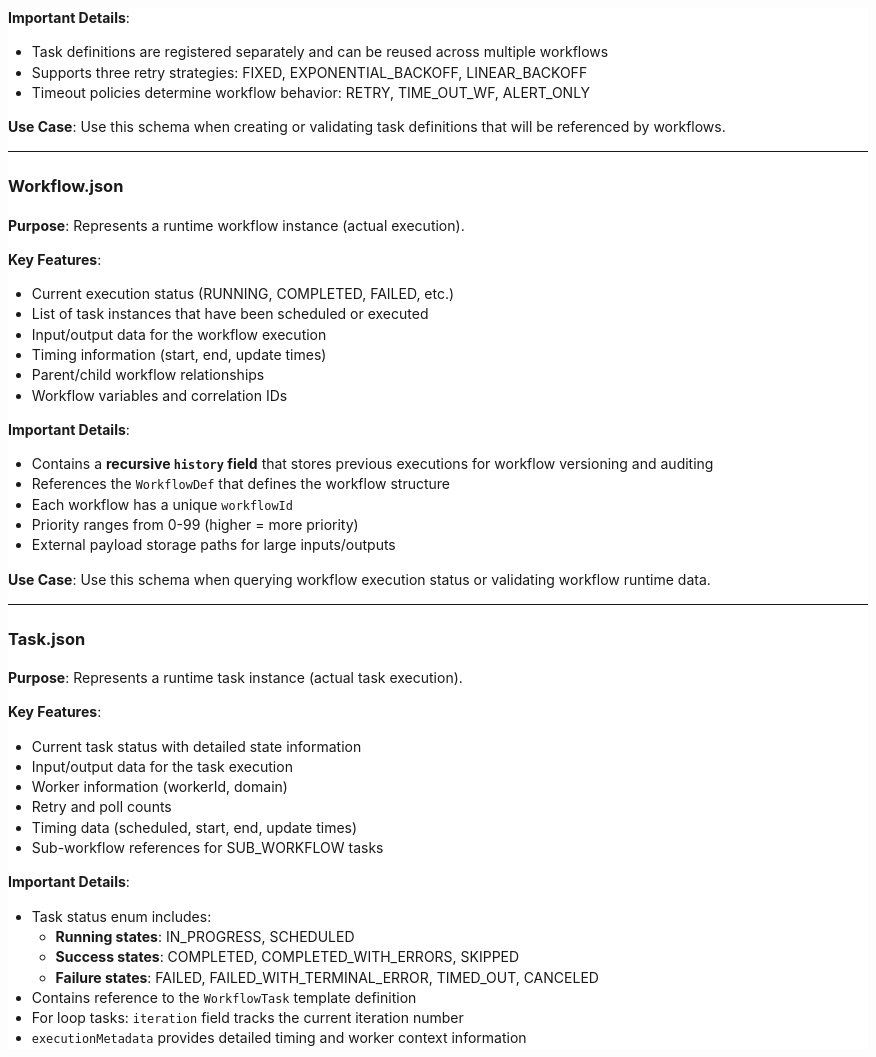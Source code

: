 **Important Details**:
- Task definitions are registered separately and can be reused across multiple workflows
- Supports three retry strategies: FIXED, EXPONENTIAL_BACKOFF, LINEAR_BACKOFF
- Timeout policies determine workflow behavior: RETRY, TIME_OUT_WF, ALERT_ONLY

**Use Case**: Use this schema when creating or validating task definitions that will be referenced by workflows.

---

### Workflow.json

**Purpose**: Represents a runtime workflow instance (actual execution).

**Key Features**:
- Current execution status (RUNNING, COMPLETED, FAILED, etc.)
- List of task instances that have been scheduled or executed
- Input/output data for the workflow execution
- Timing information (start, end, update times)
- Parent/child workflow relationships
- Workflow variables and correlation IDs

**Important Details**:
- Contains a **recursive `history` field** that stores previous executions for workflow versioning and auditing
- References the `WorkflowDef` that defines the workflow structure
- Each workflow has a unique `workflowId`
- Priority ranges from 0-99 (higher = more priority)
- External payload storage paths for large inputs/outputs

**Use Case**: Use this schema when querying workflow execution status or validating workflow runtime data.

---

### Task.json

**Purpose**: Represents a runtime task instance (actual task execution).

**Key Features**:
- Current task status with detailed state information
- Input/output data for the task execution
- Worker information (workerId, domain)
- Retry and poll counts
- Timing data (scheduled, start, end, update times)
- Sub-workflow references for SUB_WORKFLOW tasks

**Important Details**:
- Task status enum includes:
  - **Running states**: IN_PROGRESS, SCHEDULED
  - **Success states**: COMPLETED, COMPLETED_WITH_ERRORS, SKIPPED
  - **Failure states**: FAILED, FAILED_WITH_TERMINAL_ERROR, TIMED_OUT, CANCELED
- Contains reference to the `WorkflowTask` template definition
- For loop tasks: `iteration` field tracks the current iteration number
- `executionMetadata` provides detailed timing and worker context information
